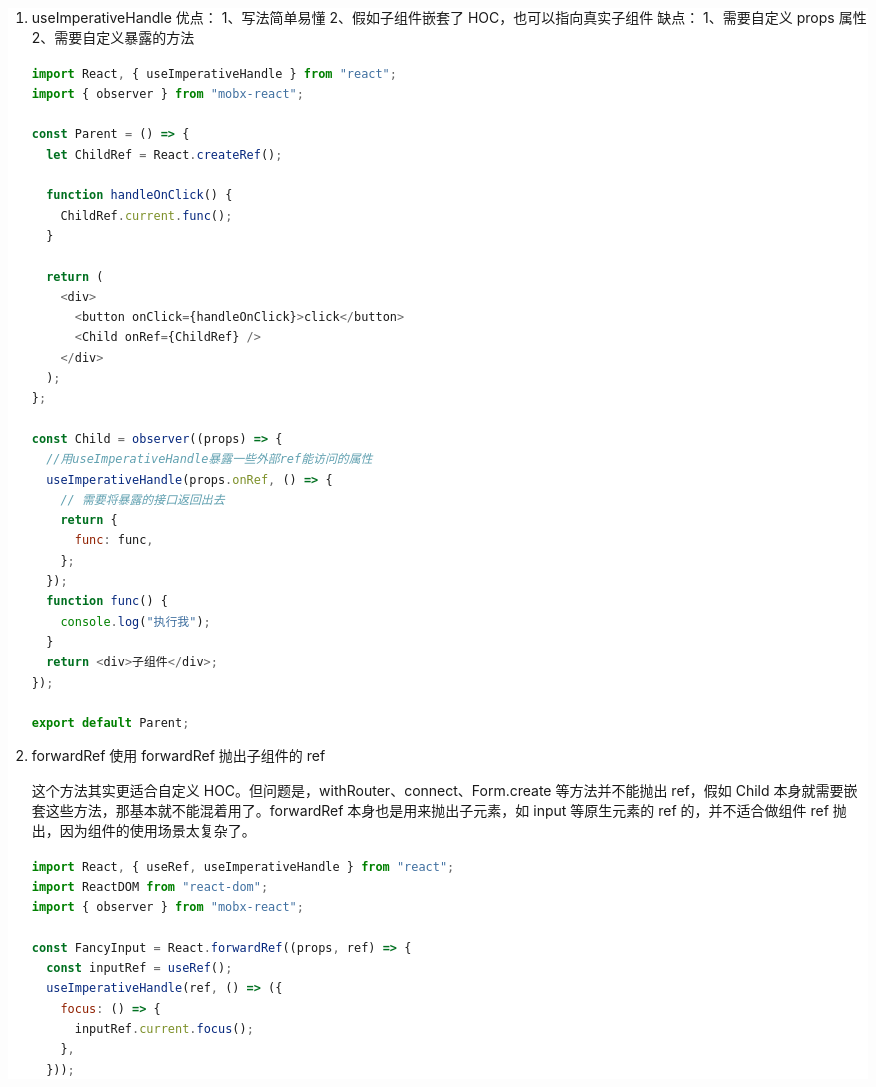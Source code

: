   1. useImperativeHandle
     优点： 1、写法简单易懂 2、假如子组件嵌套了 HOC，也可以指向真实子组件
     缺点： 1、需要自定义 props 属性 2、需要自定义暴露的方法

     ```js
     import React, { useImperativeHandle } from "react";
     import { observer } from "mobx-react";

     const Parent = () => {
       let ChildRef = React.createRef();

       function handleOnClick() {
         ChildRef.current.func();
       }

       return (
         <div>
           <button onClick={handleOnClick}>click</button>
           <Child onRef={ChildRef} />
         </div>
       );
     };

     const Child = observer((props) => {
       //用useImperativeHandle暴露一些外部ref能访问的属性
       useImperativeHandle(props.onRef, () => {
         // 需要将暴露的接口返回出去
         return {
           func: func,
         };
       });
       function func() {
         console.log("执行我");
       }
       return <div>子组件</div>;
     });

     export default Parent;
     ```

  2. forwardRef
     使用 forwardRef 抛出子组件的 ref

     这个方法其实更适合自定义 HOC。但问题是，withRouter、connect、Form.create 等方法并不能抛出 ref，假如 Child 本身就需要嵌套这些方法，那基本就不能混着用了。forwardRef 本身也是用来抛出子元素，如 input 等原生元素的 ref 的，并不适合做组件 ref 抛出，因为组件的使用场景太复杂了。

     ```js
     import React, { useRef, useImperativeHandle } from "react";
     import ReactDOM from "react-dom";
     import { observer } from "mobx-react";

     const FancyInput = React.forwardRef((props, ref) => {
       const inputRef = useRef();
       useImperativeHandle(ref, () => ({
         focus: () => {
           inputRef.current.focus();
         },
       }));
